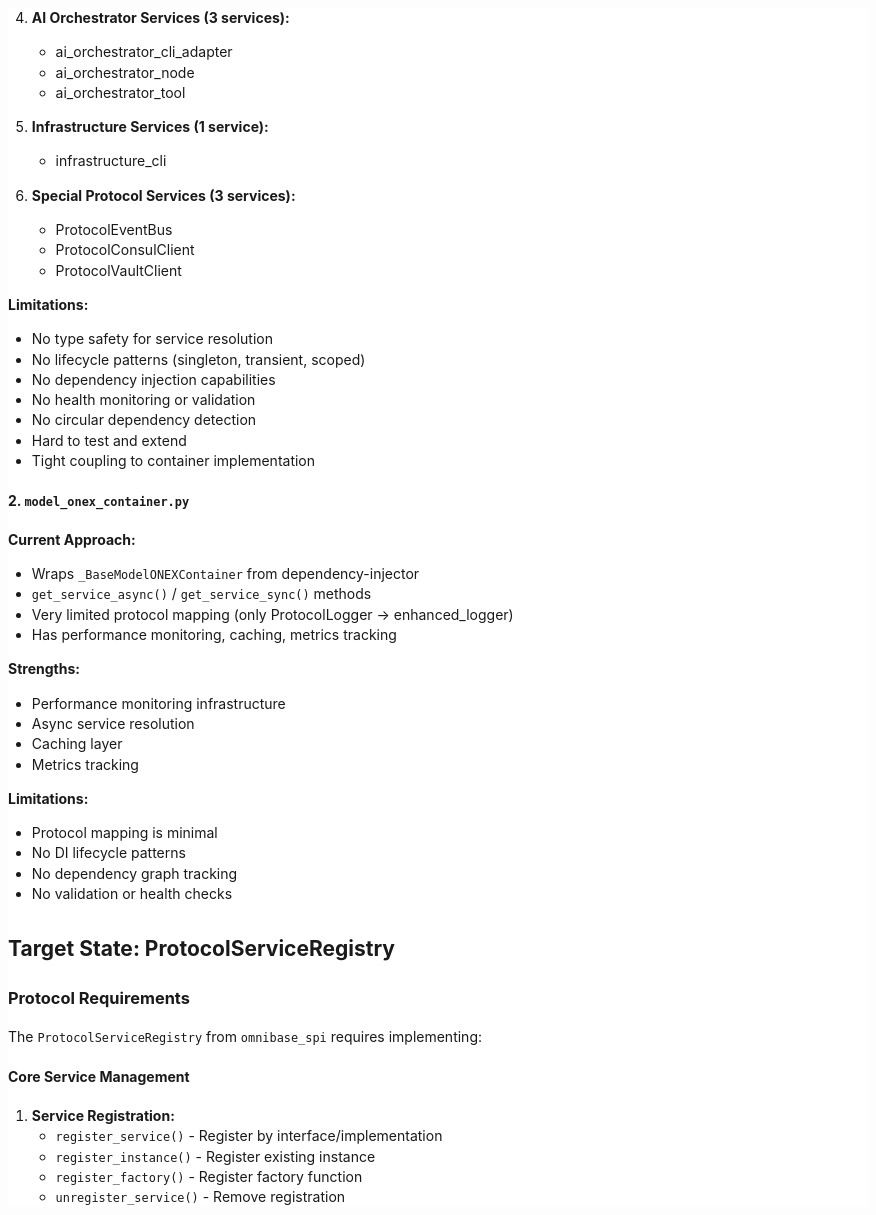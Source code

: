 4. **AI Orchestrator Services (3 services):**
   - ai_orchestrator_cli_adapter
   - ai_orchestrator_node
   - ai_orchestrator_tool

5. **Infrastructure Services (1 service):**
   - infrastructure_cli

6. **Special Protocol Services (3 services):**
   - ProtocolEventBus
   - ProtocolConsulClient
   - ProtocolVaultClient

**Limitations:**
- No type safety for service resolution
- No lifecycle patterns (singleton, transient, scoped)
- No dependency injection capabilities
- No health monitoring or validation
- No circular dependency detection
- Hard to test and extend
- Tight coupling to container implementation

#### 2. `model_onex_container.py`

**Current Approach:**
- Wraps `_BaseModelONEXContainer` from dependency-injector
- `get_service_async()` / `get_service_sync()` methods
- Very limited protocol mapping (only ProtocolLogger → enhanced_logger)
- Has performance monitoring, caching, metrics tracking

**Strengths:**
- Performance monitoring infrastructure
- Async service resolution
- Caching layer
- Metrics tracking

**Limitations:**
- Protocol mapping is minimal
- No DI lifecycle patterns
- No dependency graph tracking
- No validation or health checks

## Target State: ProtocolServiceRegistry

### Protocol Requirements

The `ProtocolServiceRegistry` from `omnibase_spi` requires implementing:

#### Core Service Management
1. **Service Registration:**
   - `register_service()` - Register by interface/implementation
   - `register_instance()` - Register existing instance
   - `register_factory()` - Register factory function
   - `unregister_service()` - Remove registration
